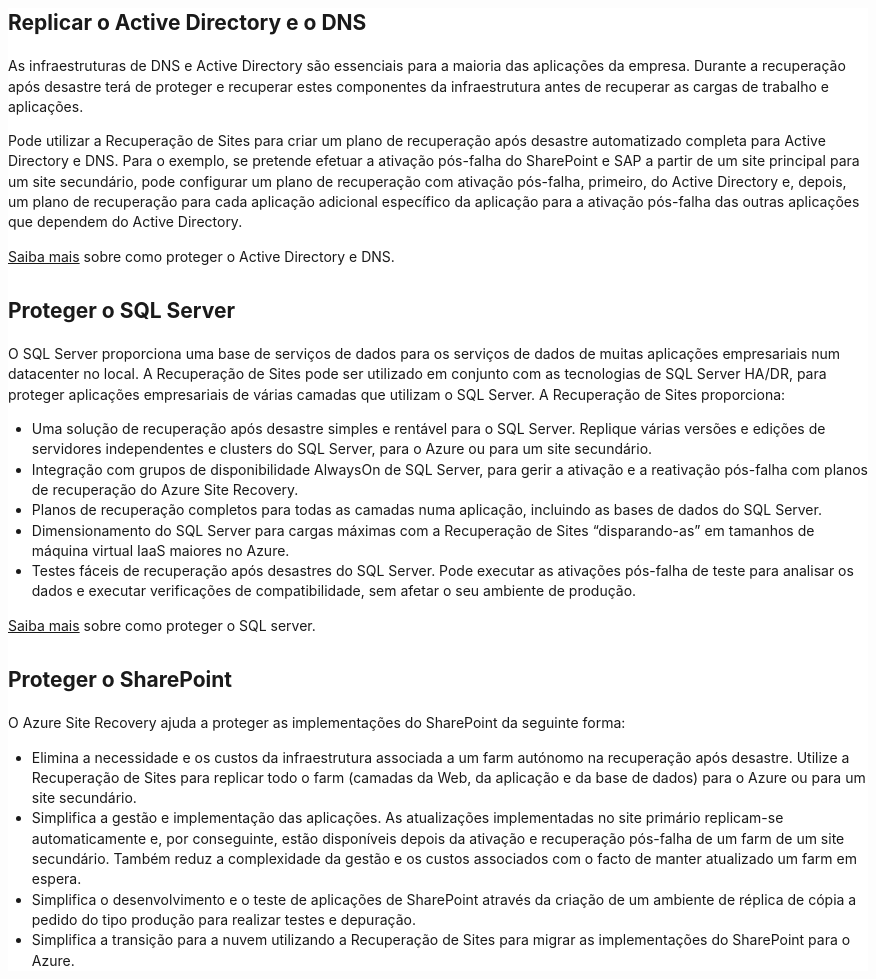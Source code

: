 ## <a name="replicate-active-directory-and-dns"></a>Replicar o Active Directory e o DNS
As infraestruturas de DNS e Active Directory são essenciais para a maioria das aplicações da empresa. Durante a recuperação após desastre terá de proteger e recuperar estes componentes da infraestrutura antes de recuperar as cargas de trabalho e aplicações.

Pode utilizar a Recuperação de Sites para criar um plano de recuperação após desastre automatizado completa para Active Directory e DNS. Para o exemplo, se pretende efetuar a ativação pós-falha do SharePoint e SAP a partir de um site principal para um site secundário, pode configurar um plano de recuperação com ativação pós-falha, primeiro, do Active Directory e, depois, um plano de recuperação para cada aplicação adicional específico da aplicação para a ativação pós-falha das outras aplicações que dependem do Active Directory.

[Saiba mais](site-recovery-active-directory.md) sobre como proteger o Active Directory e DNS.

## <a name="protect-sql-server"></a>Proteger o SQL Server
O SQL Server proporciona uma base de serviços de dados para os serviços de dados de muitas aplicações empresariais num datacenter no local.  A Recuperação de Sites pode ser utilizado em conjunto com as tecnologias de SQL Server HA/DR, para proteger aplicações empresariais de várias camadas que utilizam o SQL Server. A Recuperação de Sites proporciona:

* Uma solução de recuperação após desastre simples e rentável para o SQL Server. Replique várias versões e edições de servidores independentes e clusters do SQL Server, para o Azure ou para um site secundário.  
* Integração com grupos de disponibilidade AlwaysOn de SQL Server, para gerir a ativação e a reativação pós-falha com planos de recuperação do Azure Site Recovery.
* Planos de recuperação completos para todas as camadas numa aplicação, incluindo as bases de dados do SQL Server.
* Dimensionamento do SQL Server para cargas máximas com a Recuperação de Sites “disparando-as” em tamanhos de máquina virtual IaaS maiores no Azure.
* Testes fáceis de recuperação após desastres do SQL Server. Pode executar as ativações pós-falha de teste para analisar os dados e executar verificações de compatibilidade, sem afetar o seu ambiente de produção.

[Saiba mais](site-recovery-sql.md) sobre como proteger o SQL server.

## <a name="protect-sharepoint"></a>Proteger o SharePoint
O Azure Site Recovery ajuda a proteger as implementações do SharePoint da seguinte forma:

* Elimina a necessidade e os custos da infraestrutura associada a um farm autónomo na recuperação após desastre. Utilize a Recuperação de Sites para replicar todo o farm (camadas da Web, da aplicação e da base de dados) para o Azure ou para um site secundário.
* Simplifica a gestão e implementação das aplicações. As atualizações implementadas no site primário replicam-se automaticamente e, por conseguinte, estão disponíveis depois da ativação e recuperação pós-falha de um farm de um site secundário. Também reduz a complexidade da gestão e os custos associados com o facto de manter atualizado um farm em espera.
* Simplifica o desenvolvimento e o teste de aplicações de SharePoint através da criação de um ambiente de réplica de cópia a pedido do tipo produção para realizar testes e depuração.
* Simplifica a transição para a nuvem utilizando a Recuperação de Sites para migrar as implementações do SharePoint para o Azure.
